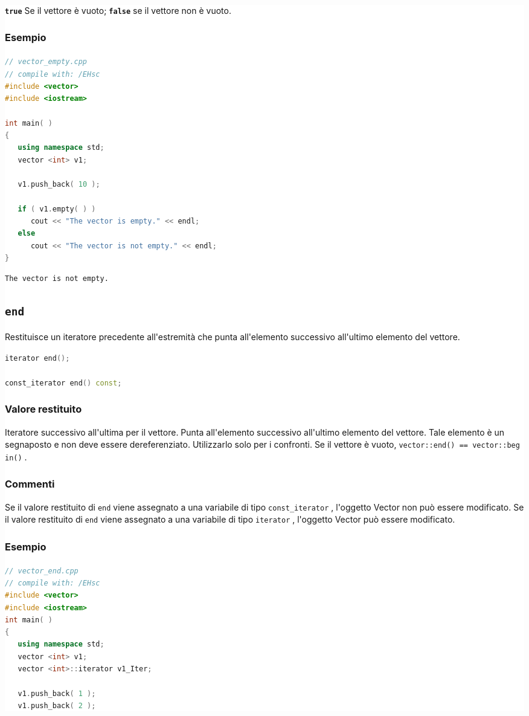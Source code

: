 **`true`** Se il vettore è vuoto; **`false`** se il vettore non è vuoto.

### <a name="example"></a>Esempio

```cpp
// vector_empty.cpp
// compile with: /EHsc
#include <vector>
#include <iostream>

int main( )
{
   using namespace std;
   vector <int> v1;

   v1.push_back( 10 );

   if ( v1.empty( ) )
      cout << "The vector is empty." << endl;
   else
      cout << "The vector is not empty." << endl;
}
```

```Output
The vector is not empty.
```

## <a name="end"></a><a name="end"></a> `end`

Restituisce un iteratore precedente all'estremità che punta all'elemento successivo all'ultimo elemento del vettore.

```cpp
iterator end();

const_iterator end() const;
```

### <a name="return-value"></a>Valore restituito

Iteratore successivo all'ultima per il vettore. Punta all'elemento successivo all'ultimo elemento del vettore. Tale elemento è un segnaposto e non deve essere dereferenziato. Utilizzarlo solo per i confronti. Se il vettore è vuoto, `vector::end() == vector::begin()` .

### <a name="remarks"></a>Commenti

Se il valore restituito di `end` viene assegnato a una variabile di tipo `const_iterator` , l'oggetto Vector non può essere modificato. Se il valore restituito di `end` viene assegnato a una variabile di tipo `iterator` , l'oggetto Vector può essere modificato.

### <a name="example"></a>Esempio

```cpp
// vector_end.cpp
// compile with: /EHsc
#include <vector>
#include <iostream>
int main( )
{
   using namespace std;
   vector <int> v1;
   vector <int>::iterator v1_Iter;

   v1.push_back( 1 );
   v1.push_back( 2 );
```